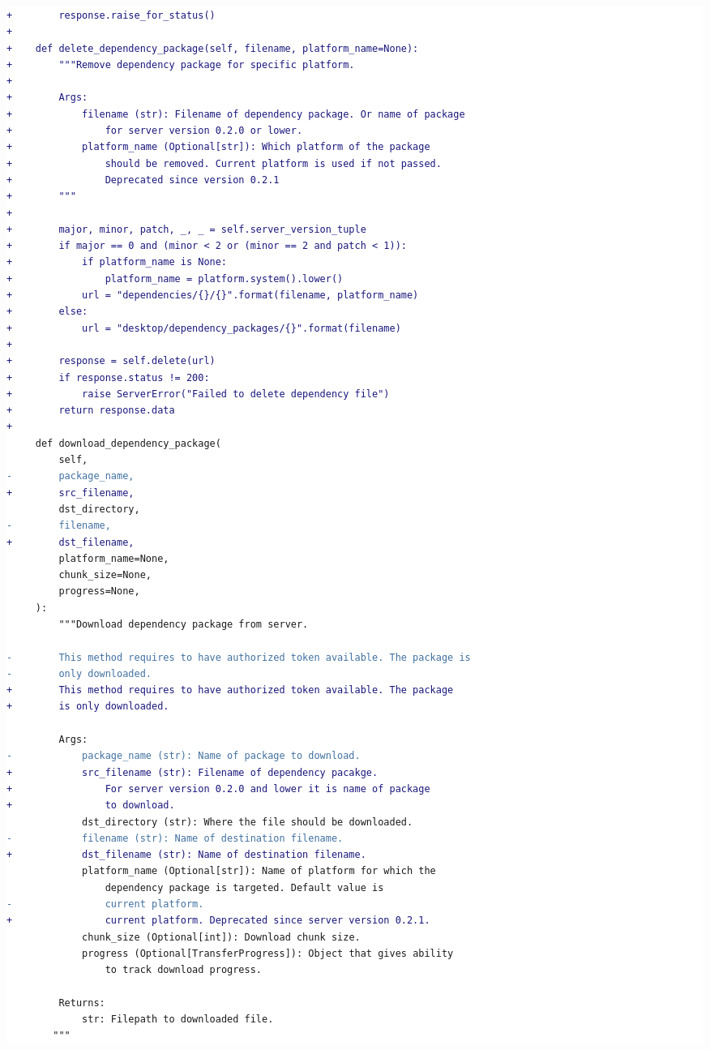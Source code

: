 ```diff
+        response.raise_for_status()
+
+    def delete_dependency_package(self, filename, platform_name=None):
+        """Remove dependency package for specific platform.
+
+        Args:
+            filename (str): Filename of dependency package. Or name of package
+                for server version 0.2.0 or lower.
+            platform_name (Optional[str]): Which platform of the package
+                should be removed. Current platform is used if not passed.
+                Deprecated since version 0.2.1
+        """
+
+        major, minor, patch, _, _ = self.server_version_tuple
+        if major == 0 and (minor < 2 or (minor == 2 and patch < 1)):
+            if platform_name is None:
+                platform_name = platform.system().lower()
+            url = "dependencies/{}/{}".format(filename, platform_name)
+        else:
+            url = "desktop/dependency_packages/{}".format(filename)
+
+        response = self.delete(url)
+        if response.status != 200:
+            raise ServerError("Failed to delete dependency file")
+        return response.data
+
     def download_dependency_package(
         self,
-        package_name,
+        src_filename,
         dst_directory,
-        filename,
+        dst_filename,
         platform_name=None,
         chunk_size=None,
         progress=None,
     ):
         """Download dependency package from server.
 
-        This method requires to have authorized token available. The package is
-        only downloaded.
+        This method requires to have authorized token available. The package
+        is only downloaded.
 
         Args:
-            package_name (str): Name of package to download.
+            src_filename (str): Filename of dependency pacakge.
+                For server version 0.2.0 and lower it is name of package
+                to download.
             dst_directory (str): Where the file should be downloaded.
-            filename (str): Name of destination filename.
+            dst_filename (str): Name of destination filename.
             platform_name (Optional[str]): Name of platform for which the
                 dependency package is targeted. Default value is
-                current platform.
+                current platform. Deprecated since server version 0.2.1.
             chunk_size (Optional[int]): Download chunk size.
             progress (Optional[TransferProgress]): Object that gives ability
                 to track download progress.
 
         Returns:
             str: Filepath to downloaded file.
        """
```